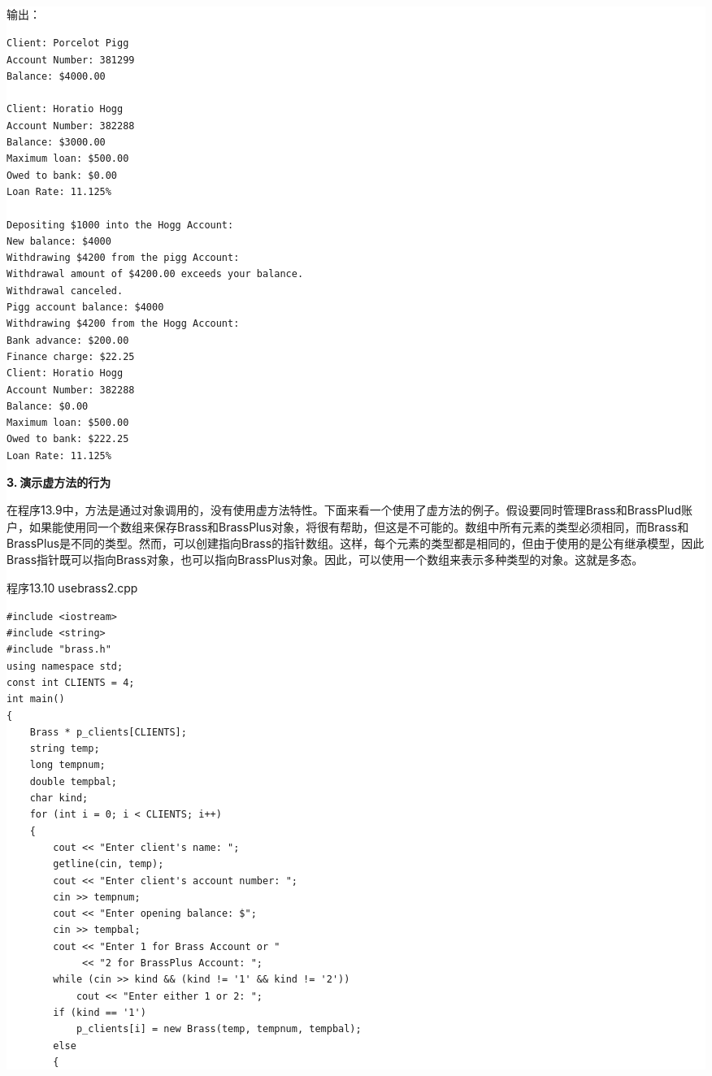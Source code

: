

输出：

	Client: Porcelot Pigg
	Account Number: 381299
	Balance: $4000.00
	
	Client: Horatio Hogg
	Account Number: 382288
	Balance: $3000.00
	Maximum loan: $500.00
	Owed to bank: $0.00
	Loan Rate: 11.125%
	
	Depositing $1000 into the Hogg Account:
	New balance: $4000
	Withdrawing $4200 from the pigg Account:
	Withdrawal amount of $4200.00 exceeds your balance.
	Withdrawal canceled.
	Pigg account balance: $4000
	Withdrawing $4200 from the Hogg Account:
	Bank advance: $200.00
	Finance charge: $22.25
	Client: Horatio Hogg
	Account Number: 382288
	Balance: $0.00
	Maximum loan: $500.00
	Owed to bank: $222.25
	Loan Rate: 11.125%


__3. 演示虚方法的行为__

在程序13.9中，方法是通过对象调用的，没有使用虚方法特性。下面来看一个使用了虚方法的例子。假设要同时管理Brass和BrassPlud账户，如果能使用同一个数组来保存Brass和BrassPlus对象，将很有帮助，但这是不可能的。数组中所有元素的类型必须相同，而Brass和BrassPlus是不同的类型。然而，可以创建指向Brass的指针数组。这样，每个元素的类型都是相同的，但由于使用的是公有继承模型，因此Brass指针既可以指向Brass对象，也可以指向BrassPlus对象。因此，可以使用一个数组来表示多种类型的对象。这就是多态。

程序13.10 usebrass2.cpp
	
	#include <iostream>
	#include <string>
	#include "brass.h"
	using namespace std;
	const int CLIENTS = 4;
	int main()
	{
		Brass * p_clients[CLIENTS];
		string temp;
		long tempnum;
		double tempbal;
		char kind;
		for (int i = 0; i < CLIENTS; i++)
		{
			cout << "Enter client's name: ";	
			getline(cin, temp);
			cout << "Enter client's account number: ";
			cin >> tempnum;
			cout << "Enter opening balance: $";
			cin >> tempbal;
			cout << "Enter 1 for Brass Account or "
			     << "2 for BrassPlus Account: ";
			while (cin >> kind && (kind != '1' && kind != '2'))
				cout << "Enter either 1 or 2: ";
			if (kind == '1')
				p_clients[i] = new Brass(temp, tempnum, tempbal);
			else
			{